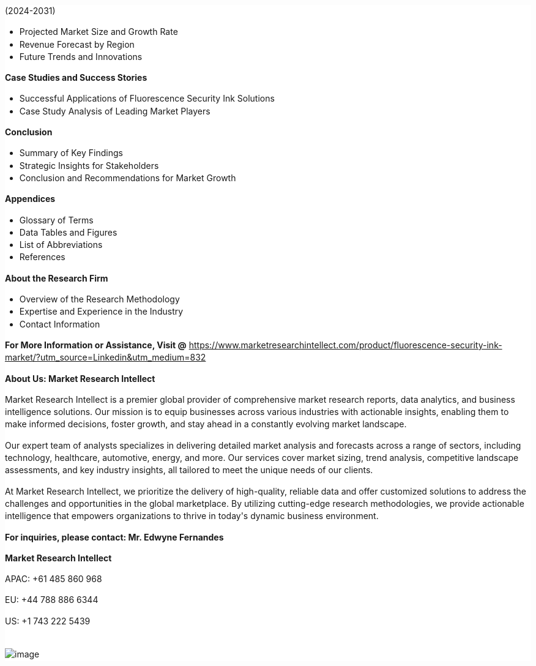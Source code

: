 (2024-2031)</strong></p><ul><li>Projected Market Size and Growth Rate</li><li>Revenue Forecast by Region</li><li>Future Trends and Innovations</li></ul><p><strong>Case Studies and Success Stories</strong></p><ul><li>Successful Applications of Fluorescence Security Ink Solutions</li><li>Case Study Analysis of Leading Market Players</li></ul><p><strong>Conclusion</strong></p><ul><li>Summary of Key Findings</li><li>Strategic Insights for Stakeholders</li><li>Conclusion and Recommendations for Market Growth</li></ul><p><strong>Appendices</strong></p><ul><li>Glossary of Terms</li><li>Data Tables and Figures</li><li>List of Abbreviations</li><li>References</li></ul><p><strong>About the Research Firm</strong></p><ul><li>Overview of the Research Methodology</li><li>Expertise and Experience in the Industry</li><li>Contact Information</li></ul></div><div class="article-main__content" data-test-id="publishing-text-block"><p><span class="font-[700]"><strong>For More Information or Assistance, Visit @</strong>&nbsp;<a href="https://www.marketresearchintellect.com/product/fluorescence-security-ink-market/?utm_source=Linkedin&utm_medium=832">https://www.marketresearchintellect.com/product/fluorescence-security-ink-market/?utm_source=Linkedin&utm_medium=832</a></span></p><p><strong>About Us: Market Research Intellect</strong></p><p>Market Research Intellect is a premier global provider of comprehensive market research reports, data analytics, and business intelligence solutions. Our mission is to equip businesses across various industries with actionable insights, enabling them to make informed decisions, foster growth, and stay ahead in a constantly evolving market landscape.</p><p>Our expert team of analysts specializes in delivering detailed market analysis and forecasts across a range of sectors, including technology, healthcare, automotive, energy, and more. Our services cover market sizing, trend analysis, competitive landscape assessments, and key industry insights, all tailored to meet the unique needs of our clients.</p><p>At Market Research Intellect, we prioritize the delivery of high-quality, reliable data and offer customized solutions to address the challenges and opportunities in the global marketplace. By utilizing cutting-edge research methodologies, we provide actionable intelligence that empowers organizations to thrive in today's dynamic business environment.</p><p><strong>For inquiries, please contact: Mr. Edwyne Fernandes</strong></p><p><strong>Market Research Intellect</strong></p><p>APAC: +61 485 860 968</p><p>EU: +44 788 886 6344</p><p>US: +1 743 222 5439</p></div><div class="article-main__content" data-test-id="publishing-text-block">&nbsp;</div>
![image](https://github.com/user-attachments/assets/e380c4cf-fb23-44da-9621-84afa12fb5c6)
